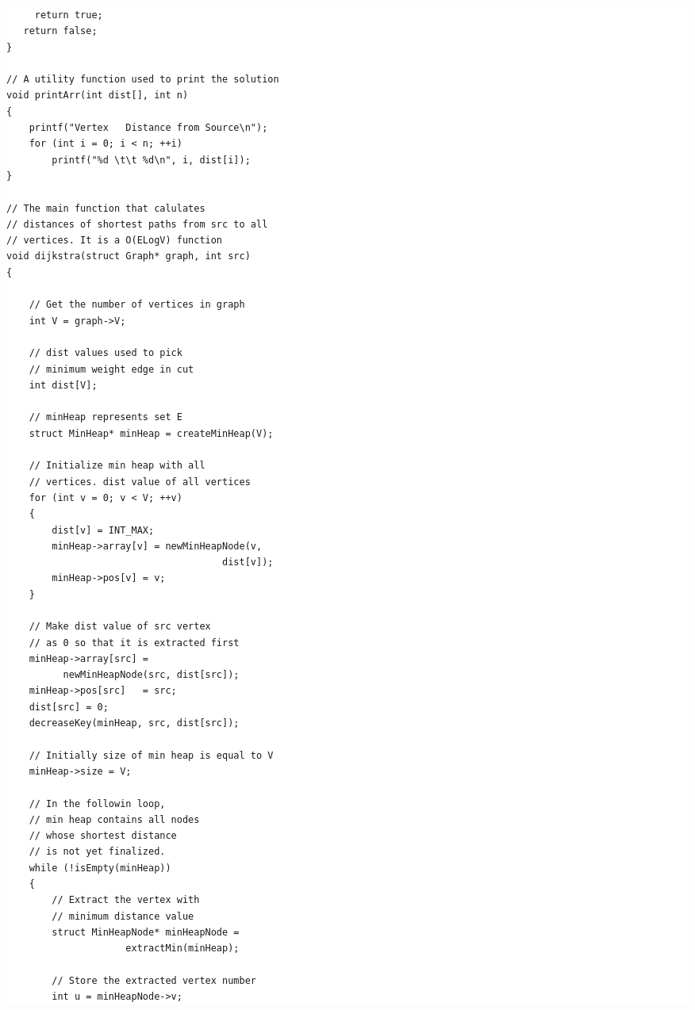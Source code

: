 ```
     return true;
   return false;
}

// A utility function used to print the solution
void printArr(int dist[], int n)
{
    printf("Vertex   Distance from Source\n");
    for (int i = 0; i < n; ++i)
        printf("%d \t\t %d\n", i, dist[i]);
}

// The main function that calulates 
// distances of shortest paths from src to all
// vertices. It is a O(ELogV) function
void dijkstra(struct Graph* graph, int src)
{

    // Get the number of vertices in graph
    int V = graph->V;

    // dist values used to pick
    // minimum weight edge in cut
    int dist[V];     

    // minHeap represents set E
    struct MinHeap* minHeap = createMinHeap(V);

    // Initialize min heap with all 
    // vertices. dist value of all vertices 
    for (int v = 0; v < V; ++v)
    {
        dist[v] = INT_MAX;
        minHeap->array[v] = newMinHeapNode(v, 
                                      dist[v]);
        minHeap->pos[v] = v;
    }

    // Make dist value of src vertex 
    // as 0 so that it is extracted first
    minHeap->array[src] = 
          newMinHeapNode(src, dist[src]);
    minHeap->pos[src]   = src;
    dist[src] = 0;
    decreaseKey(minHeap, src, dist[src]);

    // Initially size of min heap is equal to V
    minHeap->size = V;

    // In the followin loop, 
    // min heap contains all nodes
    // whose shortest distance 
    // is not yet finalized.
    while (!isEmpty(minHeap))
    {
        // Extract the vertex with 
        // minimum distance value
        struct MinHeapNode* minHeapNode = 
                     extractMin(minHeap);

        // Store the extracted vertex number
        int u = minHeapNode->v; 

```